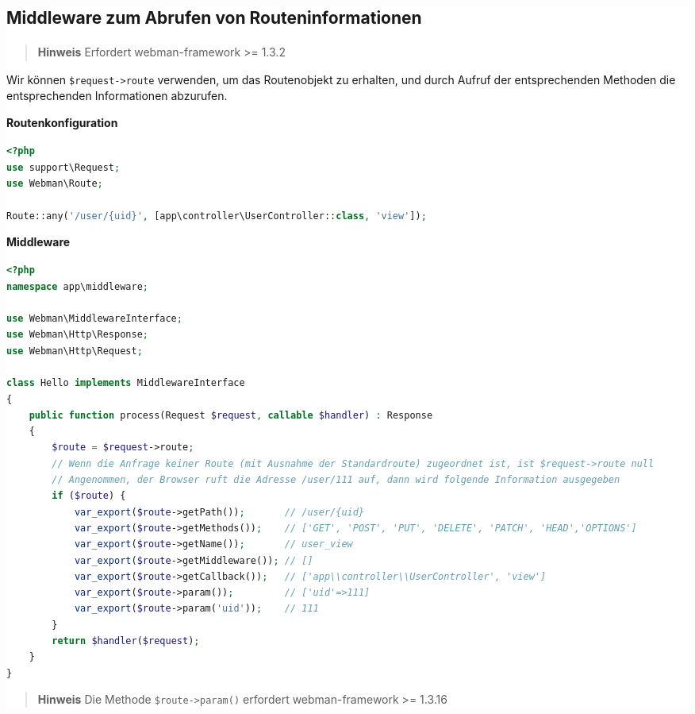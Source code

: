 ## Middleware zum Abrufen von Routeninformationen

> **Hinweis**
> Erfordert webman-framework >= 1.3.2

Wir können `$request->route` verwenden, um das Routenobjekt zu erhalten, und durch Aufruf der entsprechenden Methoden die entsprechenden Informationen abzurufen.

**Routenkonfiguration**
```php
<?php
use support\Request;
use Webman\Route;

Route::any('/user/{uid}', [app\controller\UserController::class, 'view']);
```

**Middleware**
```php
<?php
namespace app\middleware;

use Webman\MiddlewareInterface;
use Webman\Http\Response;
use Webman\Http\Request;

class Hello implements MiddlewareInterface
{
    public function process(Request $request, callable $handler) : Response
    {
        $route = $request->route;
        // Wenn die Anfrage keiner Route (mit Ausnahme der Standardroute) zugeordnet ist, ist $request->route null
        // Angenommen, der Browser ruft die Adresse /user/111 auf, dann wird folgende Information ausgegeben
        if ($route) {
            var_export($route->getPath());       // /user/{uid}
            var_export($route->getMethods());    // ['GET', 'POST', 'PUT', 'DELETE', 'PATCH', 'HEAD','OPTIONS']
            var_export($route->getName());       // user_view
            var_export($route->getMiddleware()); // []
            var_export($route->getCallback());   // ['app\\controller\\UserController', 'view']
            var_export($route->param());         // ['uid'=>111]
            var_export($route->param('uid'));    // 111 
        }
        return $handler($request);
    }
}
```

> **Hinweis**
> Die Methode `$route->param()` erfordert webman-framework >= 1.3.16

